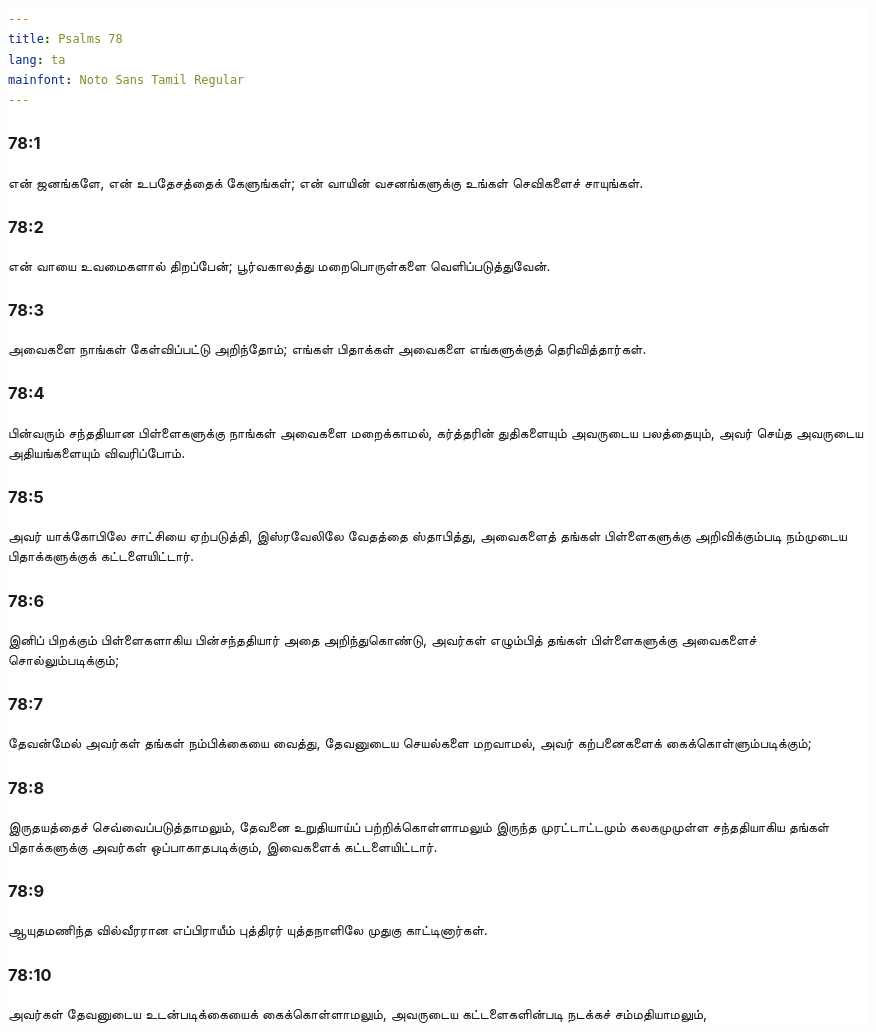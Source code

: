 ```yaml
---
title: Psalms 78
lang: ta
mainfont: Noto Sans Tamil Regular
---
```


###  78:1

என் ஜனங்களே, என் உபதேசத்தைக் கேளுங்கள்; என் வாயின் வசனங்களுக்கு உங்கள் செவிகளைச் சாயுங்கள்.

###  78:2

என் வாயை உவமைகளால் திறப்பேன்; பூர்வகாலத்து மறைபொருள்களை வெளிப்படுத்துவேன்.

###  78:3

அவைகளை நாங்கள் கேள்விப்பட்டு அறிந்தோம்; எங்கள் பிதாக்கள் அவைகளை எங்களுக்குத் தெரிவித்தார்கள்.

###  78:4

பின்வரும் சந்ததியான பிள்ளைகளுக்கு நாங்கள் அவைகளை மறைக்காமல், கர்த்தரின் துதிகளையும் அவருடைய பலத்தையும், அவர் செய்த அவருடைய அதியங்களையும் விவரிப்போம்.

###  78:5

அவர் யாக்கோபிலே சாட்சியை ஏற்படுத்தி, இஸ்ரவேலிலே வேதத்தை ஸ்தாபித்து, அவைகளைத் தங்கள் பிள்ளைகளுக்கு அறிவிக்கும்படி நம்முடைய பிதாக்களுக்குக் கட்டளையிட்டார்.

###  78:6

இனிப் பிறக்கும் பிள்ளைகளாகிய பின்சந்ததியார் அதை அறிந்துகொண்டு, அவர்கள் எழும்பித் தங்கள் பிள்ளைகளுக்கு அவைகளைச் சொல்லும்படிக்கும்;

###  78:7

தேவன்மேல் அவர்கள் தங்கள் நம்பிக்கையை வைத்து, தேவனுடைய செயல்களை மறவாமல், அவர் கற்பனைகளைக் கைக்கொள்ளும்படிக்கும்;

###  78:8

இருதயத்தைச் செவ்வைப்படுத்தாமலும், தேவனை உறுதியாய்ப் பற்றிக்கொள்ளாமலும் இருந்த முரட்டாட்டமும் கலகமுமுள்ள சந்ததியாகிய தங்கள் பிதாக்களுக்கு அவர்கள் ஒப்பாகாதபடிக்கும், இவைகளைக் கட்டளையிட்டார்.

###  78:9

ஆயுதமணிந்த வில்வீரரான எப்பிராயீம் புத்திரர் யுத்தநாளிலே முதுகு காட்டினார்கள்.

###  78:10

அவர்கள் தேவனுடைய உடன்படிக்கையைக் கைக்கொள்ளாமலும், அவருடைய கட்டளைகளின்படி நடக்கச் சம்மதியாமலும்,
